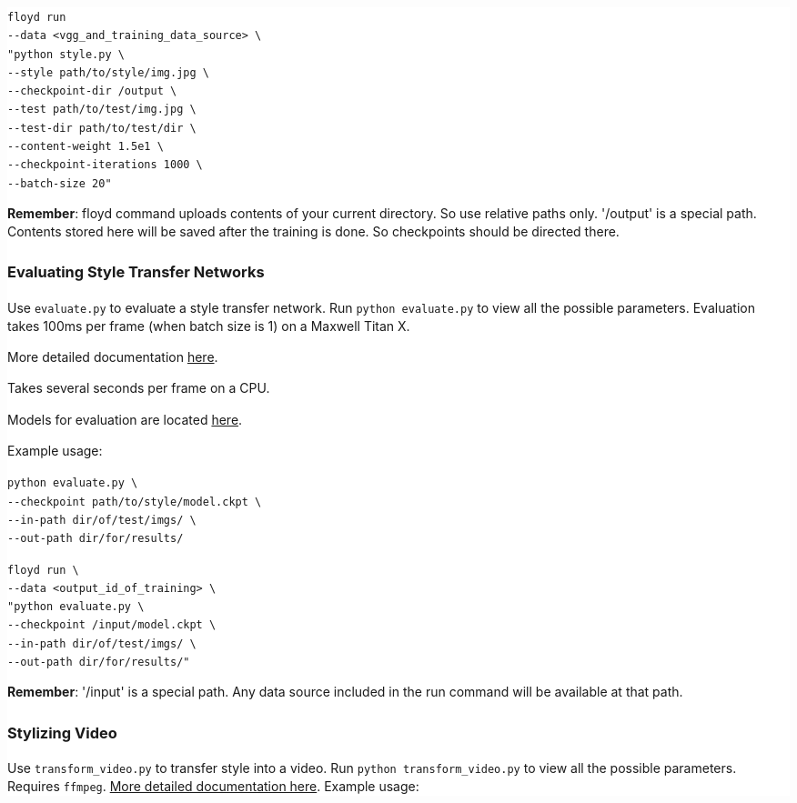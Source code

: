 ```
floyd run
--data <vgg_and_training_data_source> \
"python style.py \
--style path/to/style/img.jpg \
--checkpoint-dir /output \
--test path/to/test/img.jpg \
--test-dir path/to/test/dir \
--content-weight 1.5e1 \
--checkpoint-iterations 1000 \
--batch-size 20"
```

**Remember**: floyd command uploads contents of your current directory.
So use relative paths only.
'/output' is a special path. Contents stored here will be saved after the training is done.
So checkpoints should be directed there.

### Evaluating Style Transfer Networks

Use `evaluate.py` to evaluate a style transfer network.
Run `python evaluate.py` to view all the possible parameters.
Evaluation takes 100ms per frame (when batch size is 1) on a Maxwell Titan X.

More detailed documentation [here](docs.md#evaluate).

Takes several seconds per frame on a CPU.

Models for evaluation are located [here](https://drive.google.com/drive/folders/0B9jhaT37ydSyRk9UX0wwX3BpMzQ?usp=sharing).

Example usage:

```
python evaluate.py \
--checkpoint path/to/style/model.ckpt \
--in-path dir/of/test/imgs/ \
--out-path dir/for/results/
```

```
floyd run \
--data <output_id_of_training> \
"python evaluate.py \
--checkpoint /input/model.ckpt \
--in-path dir/of/test/imgs/ \
--out-path dir/for/results/"
```

**Remember**: '/input' is a special path.
Any data source included in the run command will be available at that path.

### Stylizing Video

Use `transform_video.py` to transfer style into a video. Run `python transform_video.py` to view all the possible parameters. Requires `ffmpeg`. [More detailed documentation here](docs.md#video). Example usage:
